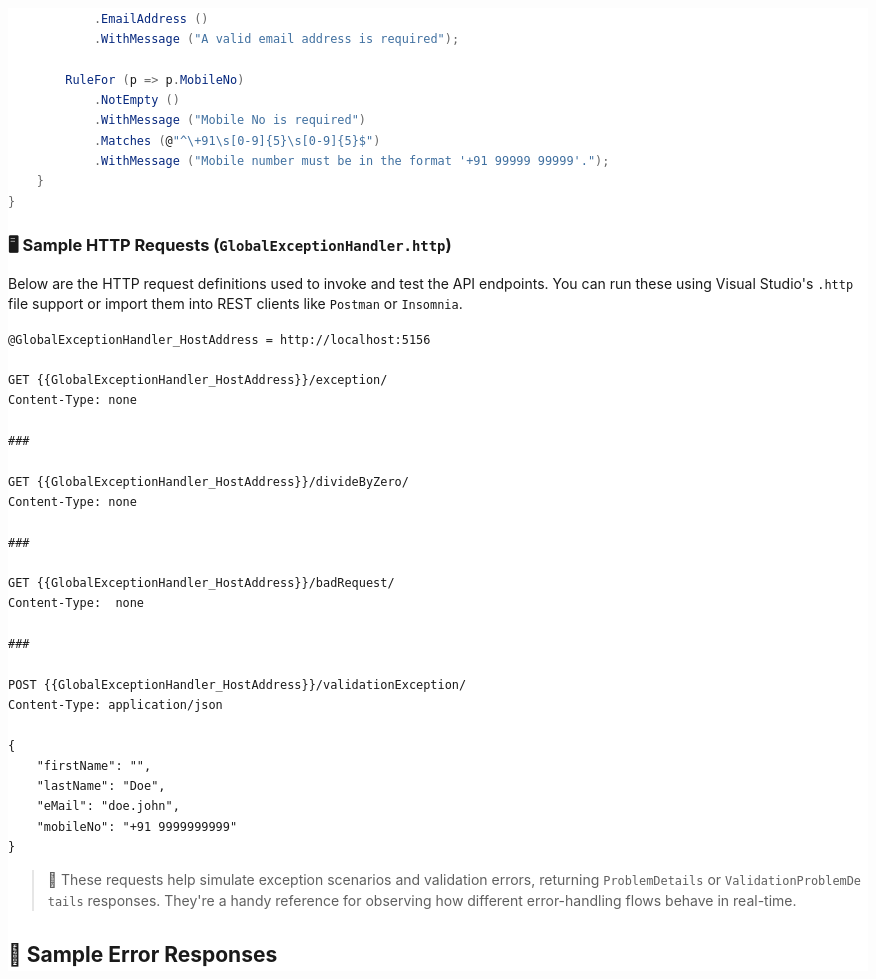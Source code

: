 ```csharp
			.EmailAddress ()
			.WithMessage ("A valid email address is required");

		RuleFor (p => p.MobileNo)
			.NotEmpty ()
			.WithMessage ("Mobile No is required")
			.Matches (@"^\+91\s[0-9]{5}\s[0-9]{5}$")
			.WithMessage ("Mobile number must be in the format '+91 99999 99999'.");
	}
}
```

### 🖥️ Sample HTTP Requests (`GlobalExceptionHandler.http`)

Below are the HTTP request definitions used to invoke and test the API endpoints. You can run these using Visual Studio's `.http` file support or import them into REST clients like `Postman` or `Insomnia`.

```http
@GlobalExceptionHandler_HostAddress = http://localhost:5156

GET {{GlobalExceptionHandler_HostAddress}}/exception/
Content-Type: none

###

GET {{GlobalExceptionHandler_HostAddress}}/divideByZero/
Content-Type: none

###

GET {{GlobalExceptionHandler_HostAddress}}/badRequest/
Content-Type:  none

###

POST {{GlobalExceptionHandler_HostAddress}}/validationException/
Content-Type: application/json

{
	"firstName": "",
	"lastName": "Doe",
	"eMail": "doe.john",
	"mobileNo": "+91 9999999999"
}
```

> 🧠 These requests help simulate exception scenarios and validation errors, returning `ProblemDetails` or `ValidationProblemDetails` responses. They're a handy reference for observing how different error-handling flows behave in real-time.

## 🧾 Sample Error Responses
